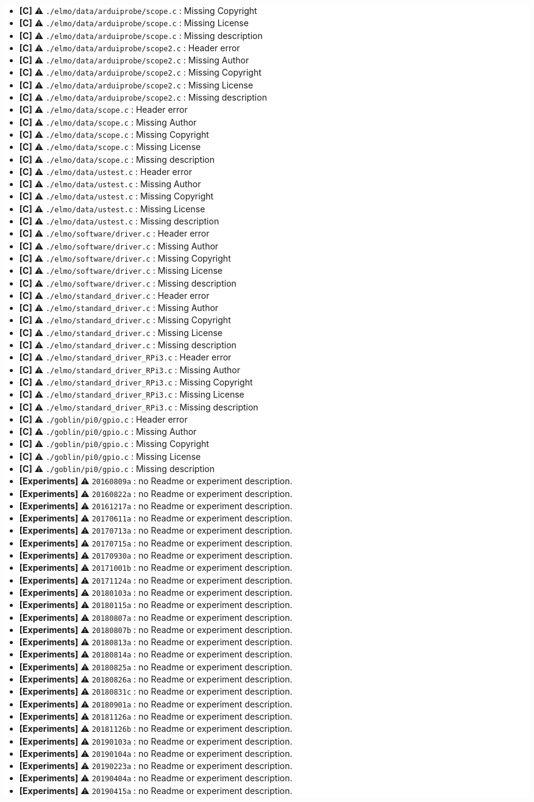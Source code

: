 * __[C]__ :warning: `./elmo/data/arduiprobe/scope.c` : Missing Copyright
* __[C]__ :warning: `./elmo/data/arduiprobe/scope.c` : Missing License
* __[C]__ :warning: `./elmo/data/arduiprobe/scope.c` : Missing description
* __[C]__ :warning: `./elmo/data/arduiprobe/scope2.c` : Header error
* __[C]__ :warning: `./elmo/data/arduiprobe/scope2.c` : Missing Author
* __[C]__ :warning: `./elmo/data/arduiprobe/scope2.c` : Missing Copyright
* __[C]__ :warning: `./elmo/data/arduiprobe/scope2.c` : Missing License
* __[C]__ :warning: `./elmo/data/arduiprobe/scope2.c` : Missing description
* __[C]__ :warning: `./elmo/data/scope.c` : Header error
* __[C]__ :warning: `./elmo/data/scope.c` : Missing Author
* __[C]__ :warning: `./elmo/data/scope.c` : Missing Copyright
* __[C]__ :warning: `./elmo/data/scope.c` : Missing License
* __[C]__ :warning: `./elmo/data/scope.c` : Missing description
* __[C]__ :warning: `./elmo/data/ustest.c` : Header error
* __[C]__ :warning: `./elmo/data/ustest.c` : Missing Author
* __[C]__ :warning: `./elmo/data/ustest.c` : Missing Copyright
* __[C]__ :warning: `./elmo/data/ustest.c` : Missing License
* __[C]__ :warning: `./elmo/data/ustest.c` : Missing description
* __[C]__ :warning: `./elmo/software/driver.c` : Header error
* __[C]__ :warning: `./elmo/software/driver.c` : Missing Author
* __[C]__ :warning: `./elmo/software/driver.c` : Missing Copyright
* __[C]__ :warning: `./elmo/software/driver.c` : Missing License
* __[C]__ :warning: `./elmo/software/driver.c` : Missing description
* __[C]__ :warning: `./elmo/standard_driver.c` : Header error
* __[C]__ :warning: `./elmo/standard_driver.c` : Missing Author
* __[C]__ :warning: `./elmo/standard_driver.c` : Missing Copyright
* __[C]__ :warning: `./elmo/standard_driver.c` : Missing License
* __[C]__ :warning: `./elmo/standard_driver.c` : Missing description
* __[C]__ :warning: `./elmo/standard_driver_RPi3.c` : Header error
* __[C]__ :warning: `./elmo/standard_driver_RPi3.c` : Missing Author
* __[C]__ :warning: `./elmo/standard_driver_RPi3.c` : Missing Copyright
* __[C]__ :warning: `./elmo/standard_driver_RPi3.c` : Missing License
* __[C]__ :warning: `./elmo/standard_driver_RPi3.c` : Missing description
* __[C]__ :warning: `./goblin/pi0/gpio.c` : Header error
* __[C]__ :warning: `./goblin/pi0/gpio.c` : Missing Author
* __[C]__ :warning: `./goblin/pi0/gpio.c` : Missing Copyright
* __[C]__ :warning: `./goblin/pi0/gpio.c` : Missing License
* __[C]__ :warning: `./goblin/pi0/gpio.c` : Missing description
* __[Experiments]__ :warning: `20160809a` : no Readme or experiment description.
* __[Experiments]__ :warning: `20160822a` : no Readme or experiment description.
* __[Experiments]__ :warning: `20161217a` : no Readme or experiment description.
* __[Experiments]__ :warning: `20170611a` : no Readme or experiment description.
* __[Experiments]__ :warning: `20170713a` : no Readme or experiment description.
* __[Experiments]__ :warning: `20170715a` : no Readme or experiment description.
* __[Experiments]__ :warning: `20170930a` : no Readme or experiment description.
* __[Experiments]__ :warning: `20171001b` : no Readme or experiment description.
* __[Experiments]__ :warning: `20171124a` : no Readme or experiment description.
* __[Experiments]__ :warning: `20180103a` : no Readme or experiment description.
* __[Experiments]__ :warning: `20180115a` : no Readme or experiment description.
* __[Experiments]__ :warning: `20180807a` : no Readme or experiment description.
* __[Experiments]__ :warning: `20180807b` : no Readme or experiment description.
* __[Experiments]__ :warning: `20180813a` : no Readme or experiment description.
* __[Experiments]__ :warning: `20180814a` : no Readme or experiment description.
* __[Experiments]__ :warning: `20180825a` : no Readme or experiment description.
* __[Experiments]__ :warning: `20180826a` : no Readme or experiment description.
* __[Experiments]__ :warning: `20180831c` : no Readme or experiment description.
* __[Experiments]__ :warning: `20180901a` : no Readme or experiment description.
* __[Experiments]__ :warning: `20181126a` : no Readme or experiment description.
* __[Experiments]__ :warning: `20181126b` : no Readme or experiment description.
* __[Experiments]__ :warning: `20190103a` : no Readme or experiment description.
* __[Experiments]__ :warning: `20190104a` : no Readme or experiment description.
* __[Experiments]__ :warning: `20190223a` : no Readme or experiment description.
* __[Experiments]__ :warning: `20190404a` : no Readme or experiment description.
* __[Experiments]__ :warning: `20190415a` : no Readme or experiment description.